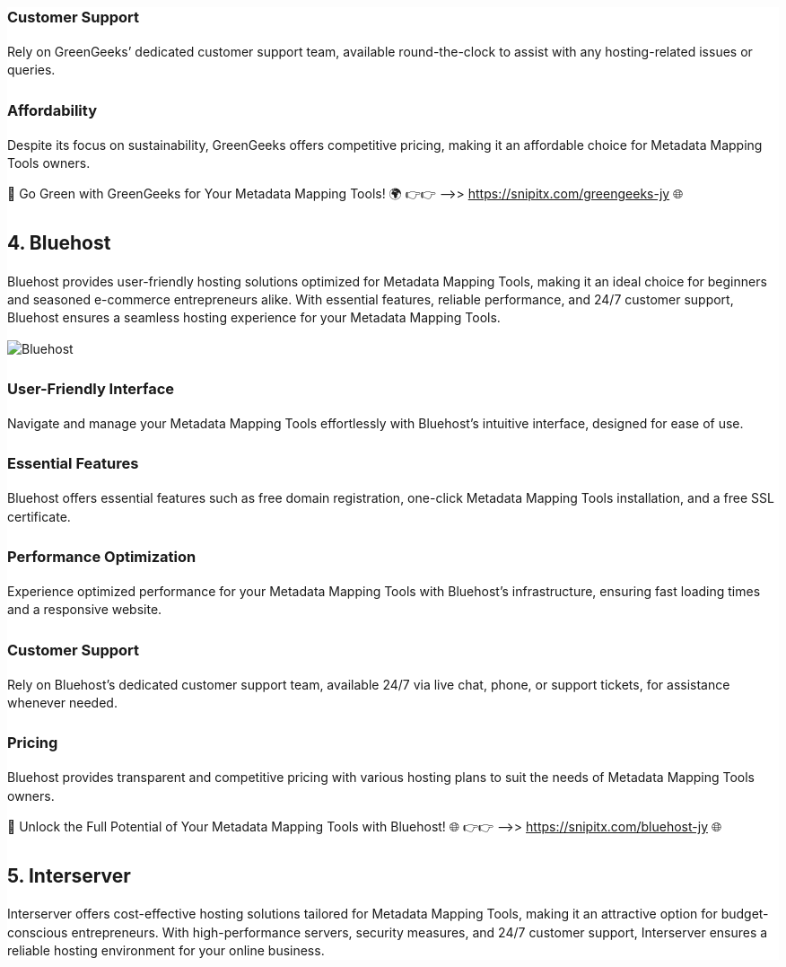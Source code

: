 ### Customer Support
Rely on GreenGeeks’ dedicated customer support team, available round-the-clock to assist with any hosting-related issues or queries.

### Affordability
Despite its focus on sustainability, GreenGeeks offers competitive pricing, making it an affordable choice for Metadata Mapping Tools owners.

🌿 Go Green with GreenGeeks for Your Metadata Mapping Tools! 🌍
👉👉 -->> https://snipitx.com/greengeeks-jy 🌐

## 4. Bluehost

Bluehost provides user-friendly hosting solutions optimized for Metadata Mapping Tools, making it an ideal choice for beginners and seasoned e-commerce entrepreneurs alike. With essential features, reliable performance, and 24/7 customer support, Bluehost ensures a seamless hosting experience for your Metadata Mapping Tools.

![Bluehost](https://i.imgur.com/PasFF9E.jpeg "Bluehost Hosting")

### User-Friendly Interface
Navigate and manage your Metadata Mapping Tools effortlessly with Bluehost’s intuitive interface, designed for ease of use.

### Essential Features
Bluehost offers essential features such as free domain registration, one-click Metadata Mapping Tools installation, and a free SSL certificate.

### Performance Optimization
Experience optimized performance for your Metadata Mapping Tools with Bluehost’s infrastructure, ensuring fast loading times and a responsive website.

### Customer Support
Rely on Bluehost’s dedicated customer support team, available 24/7 via live chat, phone, or support tickets, for assistance whenever needed.

### Pricing
Bluehost provides transparent and competitive pricing with various hosting plans to suit the needs of Metadata Mapping Tools owners.

🚀 Unlock the Full Potential of Your Metadata Mapping Tools with Bluehost! 🌐
👉👉 -->> https://snipitx.com/bluehost-jy 🌐

## 5. Interserver

Interserver offers cost-effective hosting solutions tailored for Metadata Mapping Tools, making it an attractive option for budget-conscious entrepreneurs. With high-performance servers, security measures, and 24/7 customer support, Interserver ensures a reliable hosting environment for your online business.
